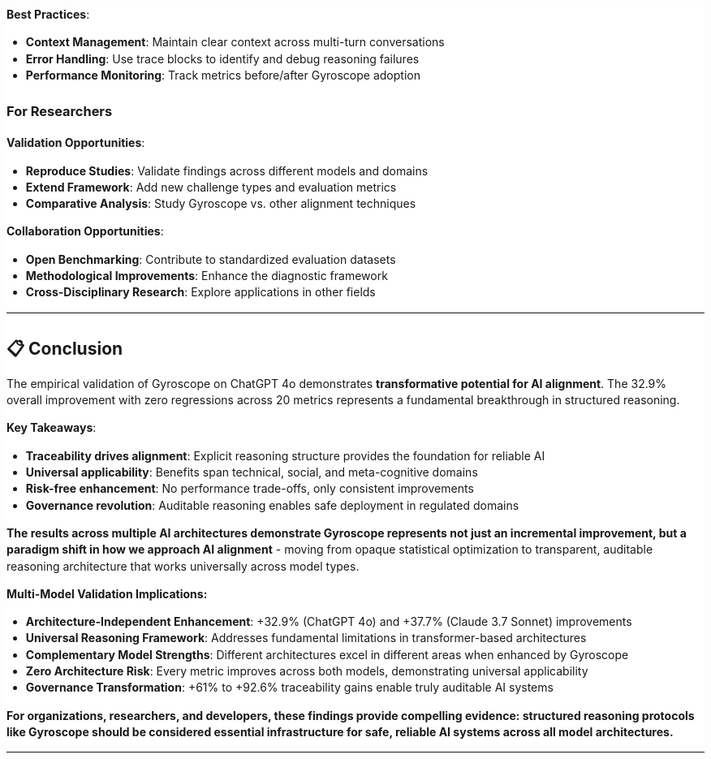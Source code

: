 **Best Practices**:
- **Context Management**: Maintain clear context across multi-turn conversations
- **Error Handling**: Use trace blocks to identify and debug reasoning failures
- **Performance Monitoring**: Track metrics before/after Gyroscope adoption

### For Researchers

**Validation Opportunities**:
- **Reproduce Studies**: Validate findings across different models and domains
- **Extend Framework**: Add new challenge types and evaluation metrics
- **Comparative Analysis**: Study Gyroscope vs. other alignment techniques

**Collaboration Opportunities**:
- **Open Benchmarking**: Contribute to standardized evaluation datasets
- **Methodological Improvements**: Enhance the diagnostic framework
- **Cross-Disciplinary Research**: Explore applications in other fields

---

## 📋 Conclusion

The empirical validation of Gyroscope on ChatGPT 4o demonstrates **transformative potential for AI alignment**. The 32.9% overall improvement with zero regressions across 20 metrics represents a fundamental breakthrough in structured reasoning.

**Key Takeaways**:
- **Traceability drives alignment**: Explicit reasoning structure provides the foundation for reliable AI
- **Universal applicability**: Benefits span technical, social, and meta-cognitive domains
- **Risk-free enhancement**: No performance trade-offs, only consistent improvements
- **Governance revolution**: Auditable reasoning enables safe deployment in regulated domains

**The results across multiple AI architectures demonstrate Gyroscope represents not just an incremental improvement, but a paradigm shift in how we approach AI alignment** - moving from opaque statistical optimization to transparent, auditable reasoning architecture that works universally across model types.

**Multi-Model Validation Implications:**
- **Architecture-Independent Enhancement**: +32.9% (ChatGPT 4o) and +37.7% (Claude 3.7 Sonnet) improvements
- **Universal Reasoning Framework**: Addresses fundamental limitations in transformer-based architectures
- **Complementary Model Strengths**: Different architectures excel in different areas when enhanced by Gyroscope
- **Zero Architecture Risk**: Every metric improves across both models, demonstrating universal applicability
- **Governance Transformation**: +61% to +92.6% traceability gains enable truly auditable AI systems

**For organizations, researchers, and developers, these findings provide compelling evidence: structured reasoning protocols like Gyroscope should be considered essential infrastructure for safe, reliable AI systems across all model architectures.**

---
